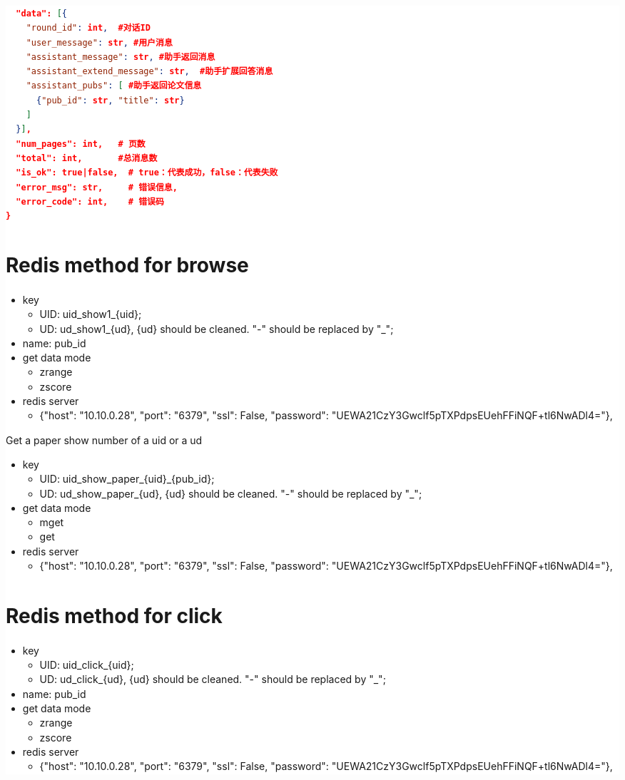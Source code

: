   ```json
    "data": [{
      "round_id": int,  #对话ID
      "user_message": str, #用户消息
      "assistant_message": str, #助手返回消息
      "assistant_extend_message": str,  #助手扩展回答消息
      "assistant_pubs": [ #助手返回论文信息
        {"pub_id": str, "title": str}
      ]
    }],
    "num_pages": int,   # 页数
    "total": int,       #总消息数
    "is_ok": true|false,  # true：代表成功，false：代表失败
    "error_msg": str,     # 错误信息,
    "error_code": int,    # 错误码
  }
  ```

# Redis method for browse

- key
  - UID: uid_show1_{uid};
  - UD: ud_show1_{ud}, {ud} should be cleaned. "-" should be replaced by "_";
- name: pub_id
- get data mode
  - zrange
  - zscore
- redis server 
  - {"host": "10.10.0.28", "port": "6379", "ssl": False, "password": "UEWA21CzY3Gwclf5pTXPdpsEUehFFiNQF+tl6NwADl4="},


Get a paper show number of a uid or a ud
 
- key
  - UID: uid_show_paper_{uid}_{pub_id};
  - UD: ud_show_paper_{ud}, {ud} should be cleaned. "-" should be replaced by "_";
- get data mode
  - mget 
  - get 
- redis server
  - {"host": "10.10.0.28", "port": "6379", "ssl": False, "password": "UEWA21CzY3Gwclf5pTXPdpsEUehFFiNQF+tl6NwADl4="},


# Redis method for click 

- key
  - UID: uid_click_{uid};
  - UD: ud_click_{ud}, {ud} should be cleaned. "-" should be replaced by "_";
- name: pub_id
- get data mode
  - zrange
  - zscore
- redis server
  - {"host": "10.10.0.28", "port": "6379", "ssl": False, "password": "UEWA21CzY3Gwclf5pTXPdpsEUehFFiNQF+tl6NwADl4="},
